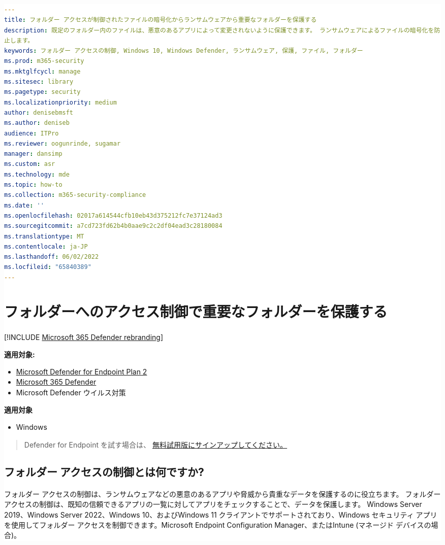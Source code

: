 ```yaml
---
title: フォルダー アクセスが制御されたファイルの暗号化からランサムウェアから重要なフォルダーを保護する
description: 既定のフォルダー内のファイルは、悪意のあるアプリによって変更されないように保護できます。 ランサムウェアによるファイルの暗号化を防止します。
keywords: フォルダー アクセスの制御, Windows 10, Windows Defender, ランサムウェア, 保護, ファイル, フォルダー
ms.prod: m365-security
ms.mktglfcycl: manage
ms.sitesec: library
ms.pagetype: security
ms.localizationpriority: medium
author: denisebmsft
ms.author: deniseb
audience: ITPro
ms.reviewer: oogunrinde, sugamar
manager: dansimp
ms.custom: asr
ms.technology: mde
ms.topic: how-to
ms.collection: m365-security-compliance
ms.date: ''
ms.openlocfilehash: 02017a614544cfb10eb43d375212fc7e37124ad3
ms.sourcegitcommit: a7cd723fd62b4b0aae9c2c2df04ead3c28180084
ms.translationtype: MT
ms.contentlocale: ja-JP
ms.lasthandoff: 06/02/2022
ms.locfileid: "65840389"
---
```

# <a name="protect-important-folders-with-controlled-folder-access"></a>フォルダーへのアクセス制御で重要なフォルダーを保護する

[!INCLUDE [Microsoft 365 Defender rebranding](../../includes/microsoft-defender.md)]

**適用対象:**

- [Microsoft Defender for Endpoint Plan 2](https://go.microsoft.com/fwlink/p/?linkid=2154037)
- [Microsoft 365 Defender](https://go.microsoft.com/fwlink/?linkid=2118804)
- Microsoft Defender ウイルス対策

**適用対象**
- Windows


> Defender for Endpoint を試す場合は、 [無料試用版にサインアップしてください。](https://signup.microsoft.com/create-account/signup?products=7f379fee-c4f9-4278-b0a1-e4c8c2fcdf7e&ru=https://aka.ms/MDEp2OpenTrial?ocid=docs-wdatp-assignaccess-abovefoldlink)

## <a name="what-is-controlled-folder-access"></a>フォルダー アクセスの制御とは何ですか?

フォルダー アクセスの制御は、ランサムウェアなどの悪意のあるアプリや脅威から貴重なデータを保護するのに役立ちます。 フォルダー アクセスの制御は、既知の信頼できるアプリの一覧に対してアプリをチェックすることで、データを保護します。 Windows Server 2019、Windows Server 2022、Windows 10、およびWindows 11 クライアントでサポートされており、Windows セキュリティ アプリを使用してフォルダー アクセスを制御できます。Microsoft Endpoint Configuration Manager、またはIntune (マネージド デバイスの場合)。
